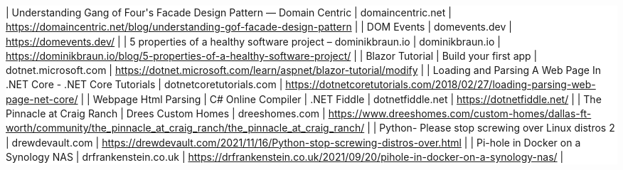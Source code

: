 | Understanding Gang of Four's Facade Design Pattern — Domain Centric                                                                                                                                                                 | domaincentric.net                         | https://domaincentric.net/blog/understanding-gof-facade-design-pattern                                                                                                                                                                                                                                                                   |
| DOM Events                                                                                                                                                                                                                          | domevents.dev                             | https://domevents.dev/                                                                                                                                                                                                                                                                                                                   |
| 5 properties of a healthy software project – dominikbraun.io                                                                                                                                                                        | dominikbraun.io                           | https://dominikbraun.io/blog/5-properties-of-a-healthy-software-project/                                                                                                                                                                                                                                                                 |
| Blazor Tutorial | Build your first app                                                                                                                                                                                              | dotnet.microsoft.com                      | https://dotnet.microsoft.com/learn/aspnet/blazor-tutorial/modify                                                                                                                                                                                                                                                                         |
| Loading and Parsing A Web Page In .NET Core - .NET Core Tutorials                                                                                                                                                                   | dotnetcoretutorials.com                   | https://dotnetcoretutorials.com/2018/02/27/loading-parsing-web-page-net-core/                                                                                                                                                                                                                                                            |
| Webpage Html Parsing | C# Online Compiler | .NET Fiddle                                                                                                                                                                             | dotnetfiddle.net                          | https://dotnetfiddle.net/                                                                                                                                                                                                                                                                                                                |
| The Pinnacle at Craig Ranch | Drees Custom Homes                                                                                                                                                                                    | dreeshomes.com                            | https://www.dreeshomes.com/custom-homes/dallas-ft-worth/community/the_pinnacle_at_craig_ranch/the_pinnacle_at_craig_ranch/                                                                                                                                                                                                               |
| Python- Please stop screwing over Linux distros 2                                                                                                                                                                                   | drewdevault.com                           | https://drewdevault.com/2021/11/16/Python-stop-screwing-distros-over.html                                                                                                                                                                                                                                                                |
| Pi-hole in Docker on a Synology NAS                                                                                                                                                                                                 | drfrankenstein.co.uk                      | https://drfrankenstein.co.uk/2021/09/20/pihole-in-docker-on-a-synology-nas/                                                                                                                                                                                                                                                              |